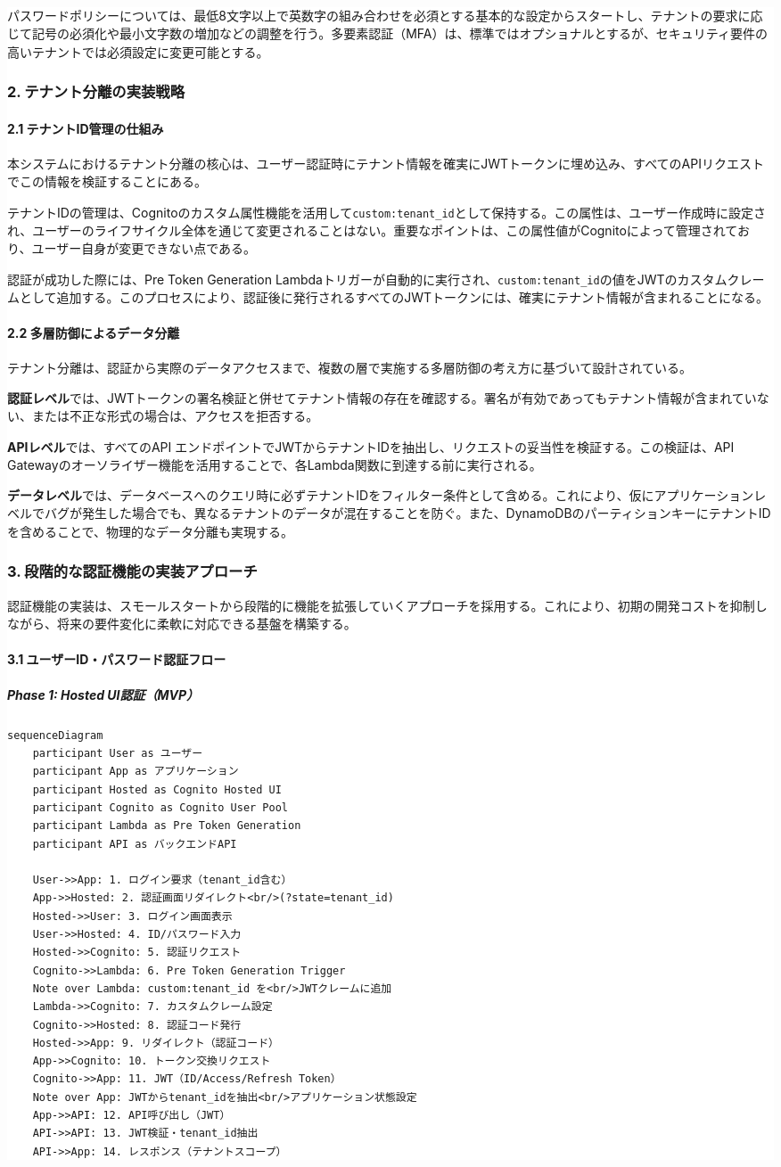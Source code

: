 パスワードポリシーについては、最低8文字以上で英数字の組み合わせを必須とする基本的な設定からスタートし、テナントの要求に応じて記号の必須化や最小文字数の増加などの調整を行う。多要素認証（MFA）は、標準ではオプショナルとするが、セキュリティ要件の高いテナントでは必須設定に変更可能とする。

### 2. テナント分離の実装戦略

#### 2.1 テナントID管理の仕組み

本システムにおけるテナント分離の核心は、ユーザー認証時にテナント情報を確実にJWTトークンに埋め込み、すべてのAPIリクエストでこの情報を検証することにある。

テナントIDの管理は、Cognitoのカスタム属性機能を活用して`custom:tenant_id`として保持する。この属性は、ユーザー作成時に設定され、ユーザーのライフサイクル全体を通じて変更されることはない。重要なポイントは、この属性値がCognitoによって管理されており、ユーザー自身が変更できない点である。

認証が成功した際には、Pre Token Generation Lambdaトリガーが自動的に実行され、`custom:tenant_id`の値をJWTのカスタムクレームとして追加する。このプロセスにより、認証後に発行されるすべてのJWTトークンには、確実にテナント情報が含まれることになる。

#### 2.2 多層防御によるデータ分離

テナント分離は、認証から実際のデータアクセスまで、複数の層で実施する多層防御の考え方に基づいて設計されている。

**認証レベル**では、JWTトークンの署名検証と併せてテナント情報の存在を確認する。署名が有効であってもテナント情報が含まれていない、または不正な形式の場合は、アクセスを拒否する。

**APIレベル**では、すべてのAPI エンドポイントでJWTからテナントIDを抽出し、リクエストの妥当性を検証する。この検証は、API Gatewayのオーソライザー機能を活用することで、各Lambda関数に到達する前に実行される。

**データレベル**では、データベースへのクエリ時に必ずテナントIDをフィルター条件として含める。これにより、仮にアプリケーションレベルでバグが発生した場合でも、異なるテナントのデータが混在することを防ぐ。また、DynamoDBのパーティションキーにテナントIDを含めることで、物理的なデータ分離も実現する。

### 3. 段階的な認証機能の実装アプローチ

認証機能の実装は、スモールスタートから段階的に機能を拡張していくアプローチを採用する。これにより、初期の開発コストを抑制しながら、将来の要件変化に柔軟に対応できる基盤を構築する。

#### 3.1 ユーザーID・パスワード認証フロー

##### Phase 1: Hosted UI認証（MVP）

```mermaid
sequenceDiagram
    participant User as ユーザー
    participant App as アプリケーション
    participant Hosted as Cognito Hosted UI
    participant Cognito as Cognito User Pool
    participant Lambda as Pre Token Generation
    participant API as バックエンドAPI

    User->>App: 1. ログイン要求（tenant_id含む）
    App->>Hosted: 2. 認証画面リダイレクト<br/>(?state=tenant_id)
    Hosted->>User: 3. ログイン画面表示
    User->>Hosted: 4. ID/パスワード入力
    Hosted->>Cognito: 5. 認証リクエスト
    Cognito->>Lambda: 6. Pre Token Generation Trigger
    Note over Lambda: custom:tenant_id を<br/>JWTクレームに追加
    Lambda->>Cognito: 7. カスタムクレーム設定
    Cognito->>Hosted: 8. 認証コード発行
    Hosted->>App: 9. リダイレクト（認証コード）
    App->>Cognito: 10. トークン交換リクエスト
    Cognito->>App: 11. JWT（ID/Access/Refresh Token）
    Note over App: JWTからtenant_idを抽出<br/>アプリケーション状態設定
    App->>API: 12. API呼び出し（JWT）
    API->>API: 13. JWT検証・tenant_id抽出
    API->>App: 14. レスポンス（テナントスコープ）
```
